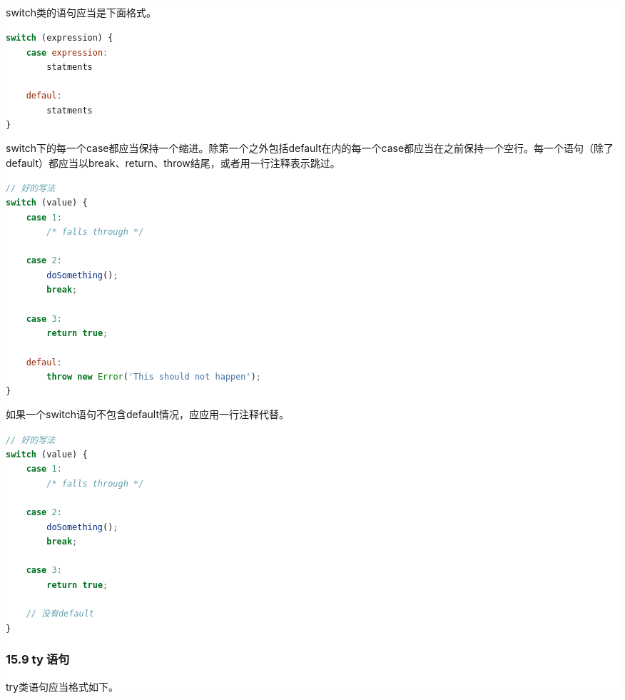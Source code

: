 switch类的语句应当是下面格式。

``` js
switch (expression) {
    case expression:
        statments

    defaul:
        statments
}
```

switch下的每一个case都应当保持一个缩进。除第一个之外包括default在内的每一个case都应当在之前保持一个空行。每一个语句（除了default）都应当以break、return、throw结尾，或者用一行注释表示跳过。

``` js
// 好的写法
switch (value) {
    case 1:
        /* falls through */

    case 2:
        doSomething();
        break;

    case 3:
        return true;
    
    defaul:
        throw new Error('This should not happen');
}
```

如果一个switch语句不包含default情况，应应用一行注释代替。

``` js
// 好的写法
switch (value) {
    case 1:
        /* falls through */

    case 2:
        doSomething();
        break;

    case 3:
        return true;

    // 没有default
}
```

### 15.9 ty 语句

try类语句应当格式如下。
